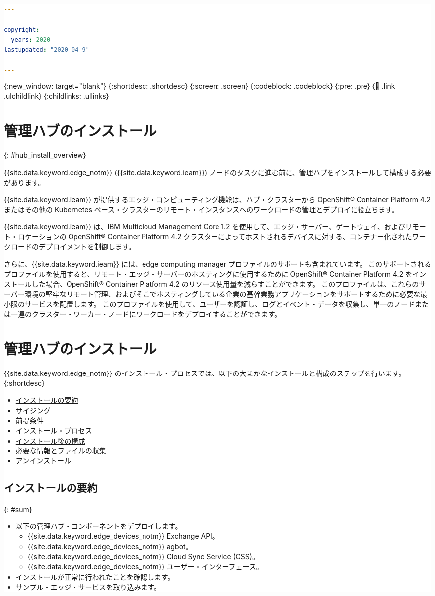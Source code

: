 ```yaml
---

copyright:
  years: 2020
lastupdated: "2020-04-9"

---
```


{:new_window: target="blank"}
{:shortdesc: .shortdesc}
{:screen: .screen}
{:codeblock: .codeblock}
{:pre: .pre}
{:child: .link .ulchildlink}
{:childlinks: .ullinks}

# 管理ハブのインストール
{: #hub_install_overview}
 
{{site.data.keyword.edge_notm}} ({{site.data.keyword.ieam}}) ノードのタスクに進む前に、管理ハブをインストールして構成する必要があります。

{{site.data.keyword.ieam}} が提供するエッジ・コンピューティング機能は、ハブ・クラスターから OpenShift® Container Platform 4.2 またはその他の Kubernetes ベース・クラスターのリモート・インスタンスへのワークロードの管理とデプロイに役立ちます。

{{site.data.keyword.ieam}} は、IBM Multicloud Management Core 1.2 を使用して、エッジ・サーバー、ゲートウェイ、およびリモート・ロケーションの OpenShift® Container Platform 4.2 クラスターによってホストされるデバイスに対する、コンテナー化されたワークロードのデプロイメントを制御します。

さらに、{{site.data.keyword.ieam}} には、edge computing manager プロファイルのサポートも含まれています。 このサポートされるプロファイルを使用すると、リモート・エッジ・サーバーのホスティングに使用するために OpenShift® Container Platform 4.2 をインストールした場合、OpenShift® Container Platform 4.2 のリソース使用量を減らすことができます。 このプロファイルは、これらのサーバー環境の堅牢なリモート管理、およびそこでホスティングしている企業の基幹業務アプリケーションをサポートするために必要な最小限のサービスを配置します。 このプロファイルを使用して、ユーザーを認証し、ログとイベント・データを収集し、単一のノードまたは一連のクラスター・ワーカー・ノードにワークロードをデプロイすることができます。

# 管理ハブのインストール

{{site.data.keyword.edge_notm}} のインストール・プロセスでは、以下の大まかなインストールと構成のステップを行います。
{:shortdesc}

  - [インストールの要約](#sum)
  - [サイジング](#size)
  - [前提条件](#prereq)
  - [インストール・プロセス](#process)
  - [インストール後の構成](#postconfig)
  - [必要な情報とファイルの収集](#prereq_horizon)
  - [アンインストール](#uninstall)

## インストールの要約
{: #sum}

* 以下の管理ハブ・コンポーネントをデプロイします。
  * {{site.data.keyword.edge_devices_notm}} Exchange API。
  * {{site.data.keyword.edge_devices_notm}} agbot。
  * {{site.data.keyword.edge_devices_notm}} Cloud Sync Service (CSS)。
  * {{site.data.keyword.edge_devices_notm}} ユーザー・インターフェース。
* インストールが正常に行われたことを確認します。
* サンプル・エッジ・サービスを取り込みます。
